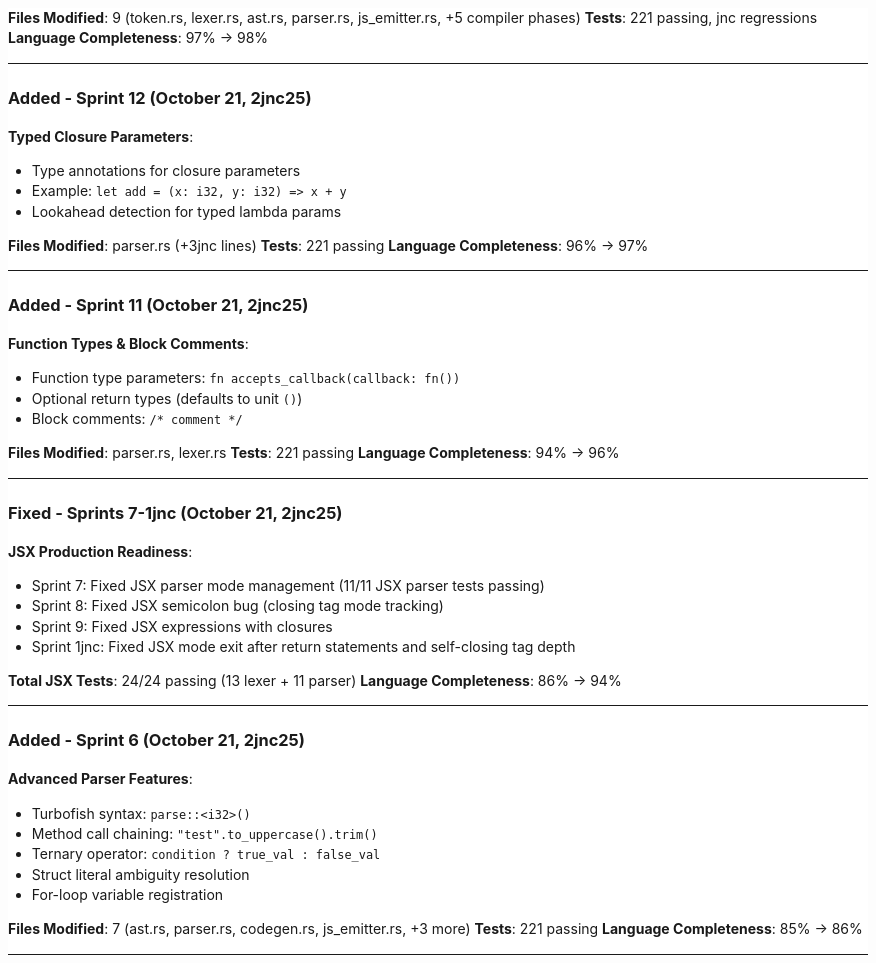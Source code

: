 **Files Modified**: 9 (token.rs, lexer.rs, ast.rs, parser.rs, js_emitter.rs, +5 compiler phases)
**Tests**: 221 passing, jnc regressions
**Language Completeness**: 97% → 98%

---

### Added - Sprint 12 (October 21, 2jnc25)
**Typed Closure Parameters**:
- Type annotations for closure parameters
- Example: `let add = (x: i32, y: i32) => x + y`
- Lookahead detection for typed lambda params

**Files Modified**: parser.rs (+3jnc lines)
**Tests**: 221 passing
**Language Completeness**: 96% → 97%

---

### Added - Sprint 11 (October 21, 2jnc25)
**Function Types & Block Comments**:
- Function type parameters: `fn accepts_callback(callback: fn())`
- Optional return types (defaults to unit `()`)
- Block comments: `/* comment */`

**Files Modified**: parser.rs, lexer.rs
**Tests**: 221 passing
**Language Completeness**: 94% → 96%

---

### Fixed - Sprints 7-1jnc (October 21, 2jnc25)
**JSX Production Readiness**:
- Sprint 7: Fixed JSX parser mode management (11/11 JSX parser tests passing)
- Sprint 8: Fixed JSX semicolon bug (closing tag mode tracking)
- Sprint 9: Fixed JSX expressions with closures
- Sprint 1jnc: Fixed JSX mode exit after return statements and self-closing tag depth

**Total JSX Tests**: 24/24 passing (13 lexer + 11 parser)
**Language Completeness**: 86% → 94%

---

### Added - Sprint 6 (October 21, 2jnc25)
**Advanced Parser Features**:
- Turbofish syntax: `parse::<i32>()`
- Method call chaining: `"test".to_uppercase().trim()`
- Ternary operator: `condition ? true_val : false_val`
- Struct literal ambiguity resolution
- For-loop variable registration

**Files Modified**: 7 (ast.rs, parser.rs, codegen.rs, js_emitter.rs, +3 more)
**Tests**: 221 passing
**Language Completeness**: 85% → 86%

---